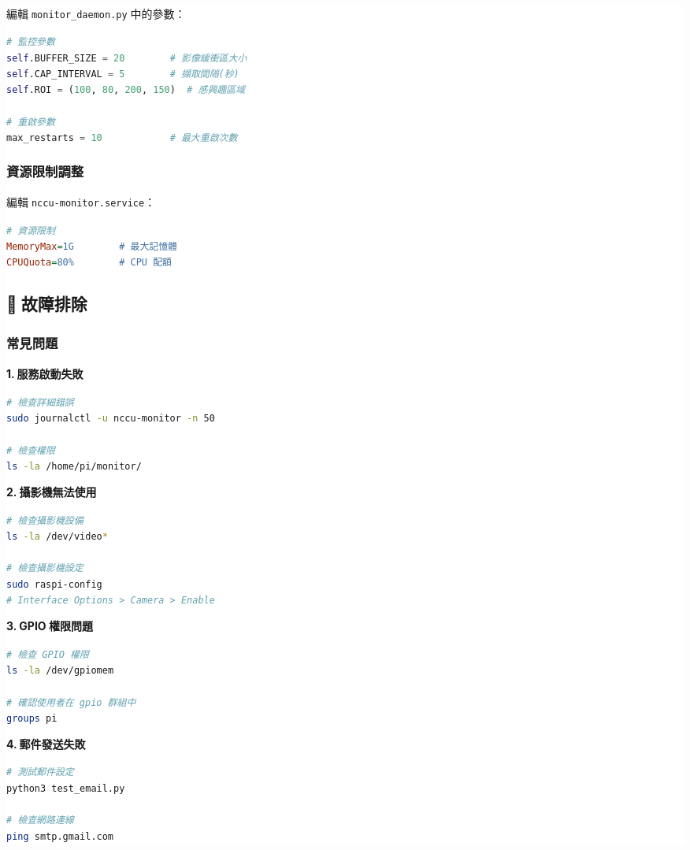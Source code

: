 編輯 `monitor_daemon.py` 中的參數：

```python
# 監控參數
self.BUFFER_SIZE = 20        # 影像緩衝區大小
self.CAP_INTERVAL = 5        # 擷取間隔(秒)
self.ROI = (100, 80, 200, 150)  # 感興趣區域

# 重啟參數
max_restarts = 10            # 最大重啟次數
```

### 資源限制調整

編輯 `nccu-monitor.service`：

```ini
# 資源限制
MemoryMax=1G        # 最大記憶體
CPUQuota=80%        # CPU 配額
```

## 🔧 故障排除

### 常見問題

**1. 服務啟動失敗**
```bash
# 檢查詳細錯誤
sudo journalctl -u nccu-monitor -n 50

# 檢查權限
ls -la /home/pi/monitor/
```

**2. 攝影機無法使用**
```bash
# 檢查攝影機設備
ls -la /dev/video*

# 檢查攝影機設定
sudo raspi-config
# Interface Options > Camera > Enable
```

**3. GPIO 權限問題**
```bash
# 檢查 GPIO 權限
ls -la /dev/gpiomem

# 確認使用者在 gpio 群組中
groups pi
```

**4. 郵件發送失敗**
```bash
# 測試郵件設定
python3 test_email.py

# 檢查網路連線
ping smtp.gmail.com
```
